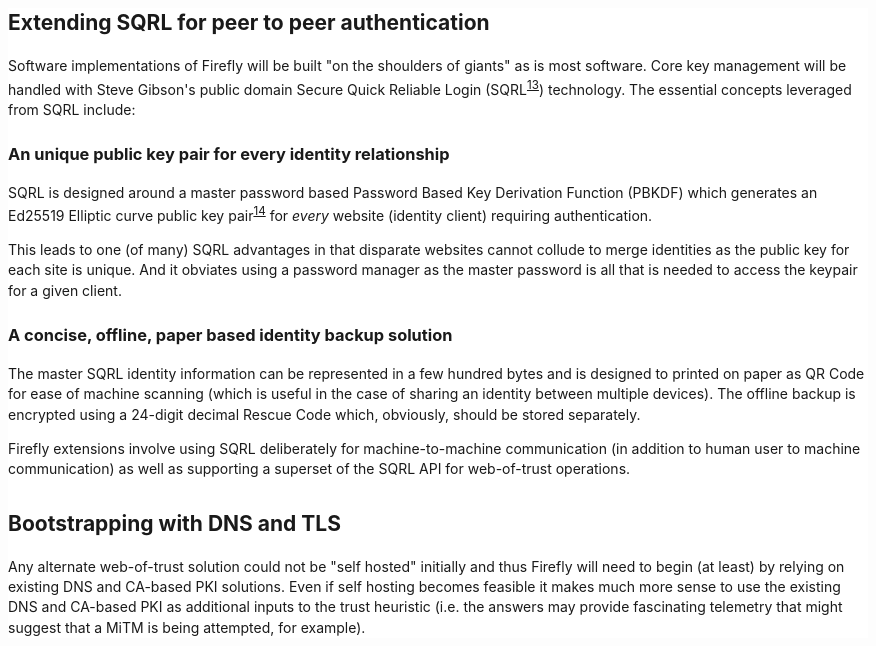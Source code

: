 
<a id="org35a8f30"></a>

## Extending SQRL for peer to peer authentication

Software implementations of Firefly will be built "on the shoulders
of giants" as is most software. Core key management will be handled
with Steve Gibson's public domain Secure Quick Reliable Login (SQRL<sup><a id="fnr.13" class="footref" href="#fn.13">13</a></sup>)
technology. The essential concepts leveraged from SQRL include:


### An unique public key pair for every identity relationship

SQRL is designed around a master password based Password Based Key
Derivation Function (PBKDF) which generates an Ed25519 Elliptic curve
public key pair<sup><a id="fnr.14" class="footref" href="#fn.14">14</a></sup> for *every* website (identity client) requiring
authentication.

This leads to one (of many) SQRL advantages in that disparate
websites cannot collude to merge identities as the public
key for each site is unique. And it obviates using a password
manager as the master password is all that is needed to
access the keypair for a given client.


### A concise, offline, paper based identity backup solution

The master SQRL identity information can be represented in a few
hundred bytes and is designed to printed on paper as QR Code for ease
of machine scanning (which is useful in the case of sharing an
identity between multiple devices). The offline backup is encrypted
using a 24-digit decimal Rescue Code which, obviously, should be
stored separately.

Firefly extensions involve using SQRL deliberately for machine-to-machine
communication (in addition to human user to machine communication) as
well as supporting a superset of the SQRL API for web-of-trust
operations.


<a id="orgf9a0a53"></a>

## Bootstrapping with DNS and TLS

Any alternate web-of-trust solution could not be "self hosted"
initially and thus Firefly will need to begin (at least) by relying on
existing DNS and CA-based PKI solutions. Even if self hosting becomes
feasible it makes much more sense to use the existing DNS and CA-based
PKI as additional inputs to the trust heuristic (i.e. the answers may
provide fascinating telemetry that might suggest that a MiTM is being
attempted, for example).
